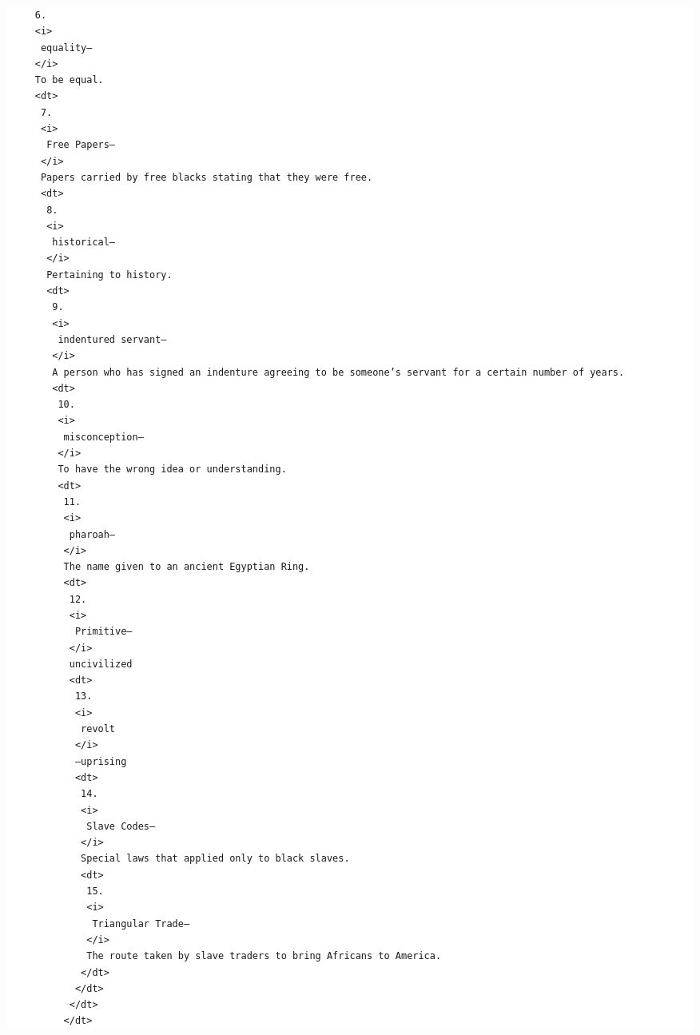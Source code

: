          6.
         <i>
          equality—
         </i>
         To be equal.
         <dt>
          7.
          <i>
           Free Papers—
          </i>
          Papers carried by free blacks stating that they were free.
          <dt>
           8.
           <i>
            historical—
           </i>
           Pertaining to history.
           <dt>
            9.
            <i>
             indentured servant—
            </i>
            A person who has signed an indenture agreeing to be someone’s servant for a certain number of years.
            <dt>
             10.
             <i>
              misconception—
             </i>
             To have the wrong idea or understanding.
             <dt>
              11.
              <i>
               pharoah—
              </i>
              The name given to an ancient Egyptian Ring.
              <dt>
               12.
               <i>
                Primitive—
               </i>
               uncivilized
               <dt>
                13.
                <i>
                 revolt
                </i>
                —uprising
                <dt>
                 14.
                 <i>
                  Slave Codes—
                 </i>
                 Special laws that applied only to black slaves.
                 <dt>
                  15.
                  <i>
                   Triangular Trade—
                  </i>
                  The route taken by slave traders to bring Africans to America.
                 </dt>
                </dt>
               </dt>
              </dt>